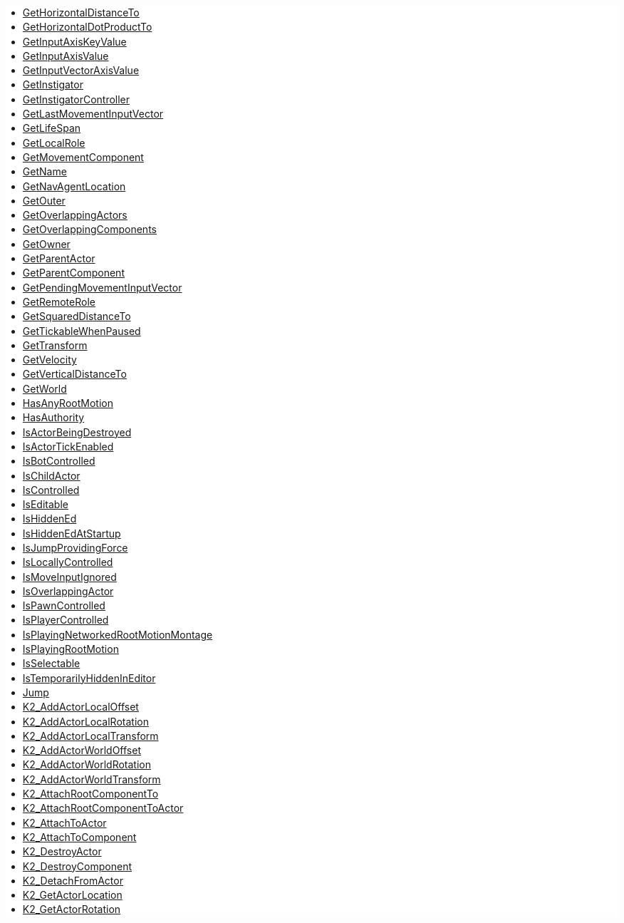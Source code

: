 - [GetHorizontalDistanceTo](ue_ue.PaperCharacter.md#gethorizontaldistanceto)
- [GetHorizontalDotProductTo](ue_ue.PaperCharacter.md#gethorizontaldotproductto)
- [GetInputAxisKeyValue](ue_ue.PaperCharacter.md#getinputaxiskeyvalue)
- [GetInputAxisValue](ue_ue.PaperCharacter.md#getinputaxisvalue)
- [GetInputVectorAxisValue](ue_ue.PaperCharacter.md#getinputvectoraxisvalue)
- [GetInstigator](ue_ue.PaperCharacter.md#getinstigator)
- [GetInstigatorController](ue_ue.PaperCharacter.md#getinstigatorcontroller)
- [GetLastMovementInputVector](ue_ue.PaperCharacter.md#getlastmovementinputvector)
- [GetLifeSpan](ue_ue.PaperCharacter.md#getlifespan)
- [GetLocalRole](ue_ue.PaperCharacter.md#getlocalrole)
- [GetMovementComponent](ue_ue.PaperCharacter.md#getmovementcomponent)
- [GetName](ue_ue.PaperCharacter.md#getname)
- [GetNavAgentLocation](ue_ue.PaperCharacter.md#getnavagentlocation)
- [GetOuter](ue_ue.PaperCharacter.md#getouter)
- [GetOverlappingActors](ue_ue.PaperCharacter.md#getoverlappingactors)
- [GetOverlappingComponents](ue_ue.PaperCharacter.md#getoverlappingcomponents)
- [GetOwner](ue_ue.PaperCharacter.md#getowner)
- [GetParentActor](ue_ue.PaperCharacter.md#getparentactor)
- [GetParentComponent](ue_ue.PaperCharacter.md#getparentcomponent)
- [GetPendingMovementInputVector](ue_ue.PaperCharacter.md#getpendingmovementinputvector)
- [GetRemoteRole](ue_ue.PaperCharacter.md#getremoterole)
- [GetSquaredDistanceTo](ue_ue.PaperCharacter.md#getsquareddistanceto)
- [GetTickableWhenPaused](ue_ue.PaperCharacter.md#gettickablewhenpaused)
- [GetTransform](ue_ue.PaperCharacter.md#gettransform)
- [GetVelocity](ue_ue.PaperCharacter.md#getvelocity)
- [GetVerticalDistanceTo](ue_ue.PaperCharacter.md#getverticaldistanceto)
- [GetWorld](ue_ue.PaperCharacter.md#getworld)
- [HasAnyRootMotion](ue_ue.PaperCharacter.md#hasanyrootmotion)
- [HasAuthority](ue_ue.PaperCharacter.md#hasauthority)
- [IsActorBeingDestroyed](ue_ue.PaperCharacter.md#isactorbeingdestroyed)
- [IsActorTickEnabled](ue_ue.PaperCharacter.md#isactortickenabled)
- [IsBotControlled](ue_ue.PaperCharacter.md#isbotcontrolled)
- [IsChildActor](ue_ue.PaperCharacter.md#ischildactor)
- [IsControlled](ue_ue.PaperCharacter.md#iscontrolled)
- [IsEditable](ue_ue.PaperCharacter.md#iseditable)
- [IsHiddenEd](ue_ue.PaperCharacter.md#ishiddened)
- [IsHiddenEdAtStartup](ue_ue.PaperCharacter.md#ishiddenedatstartup)
- [IsJumpProvidingForce](ue_ue.PaperCharacter.md#isjumpprovidingforce)
- [IsLocallyControlled](ue_ue.PaperCharacter.md#islocallycontrolled)
- [IsMoveInputIgnored](ue_ue.PaperCharacter.md#ismoveinputignored)
- [IsOverlappingActor](ue_ue.PaperCharacter.md#isoverlappingactor)
- [IsPawnControlled](ue_ue.PaperCharacter.md#ispawncontrolled)
- [IsPlayerControlled](ue_ue.PaperCharacter.md#isplayercontrolled)
- [IsPlayingNetworkedRootMotionMontage](ue_ue.PaperCharacter.md#isplayingnetworkedrootmotionmontage)
- [IsPlayingRootMotion](ue_ue.PaperCharacter.md#isplayingrootmotion)
- [IsSelectable](ue_ue.PaperCharacter.md#isselectable)
- [IsTemporarilyHiddenInEditor](ue_ue.PaperCharacter.md#istemporarilyhiddenineditor)
- [Jump](ue_ue.PaperCharacter.md#jump)
- [K2\_AddActorLocalOffset](ue_ue.PaperCharacter.md#k2_addactorlocaloffset)
- [K2\_AddActorLocalRotation](ue_ue.PaperCharacter.md#k2_addactorlocalrotation)
- [K2\_AddActorLocalTransform](ue_ue.PaperCharacter.md#k2_addactorlocaltransform)
- [K2\_AddActorWorldOffset](ue_ue.PaperCharacter.md#k2_addactorworldoffset)
- [K2\_AddActorWorldRotation](ue_ue.PaperCharacter.md#k2_addactorworldrotation)
- [K2\_AddActorWorldTransform](ue_ue.PaperCharacter.md#k2_addactorworldtransform)
- [K2\_AttachRootComponentTo](ue_ue.PaperCharacter.md#k2_attachrootcomponentto)
- [K2\_AttachRootComponentToActor](ue_ue.PaperCharacter.md#k2_attachrootcomponenttoactor)
- [K2\_AttachToActor](ue_ue.PaperCharacter.md#k2_attachtoactor)
- [K2\_AttachToComponent](ue_ue.PaperCharacter.md#k2_attachtocomponent)
- [K2\_DestroyActor](ue_ue.PaperCharacter.md#k2_destroyactor)
- [K2\_DestroyComponent](ue_ue.PaperCharacter.md#k2_destroycomponent)
- [K2\_DetachFromActor](ue_ue.PaperCharacter.md#k2_detachfromactor)
- [K2\_GetActorLocation](ue_ue.PaperCharacter.md#k2_getactorlocation)
- [K2\_GetActorRotation](ue_ue.PaperCharacter.md#k2_getactorrotation)